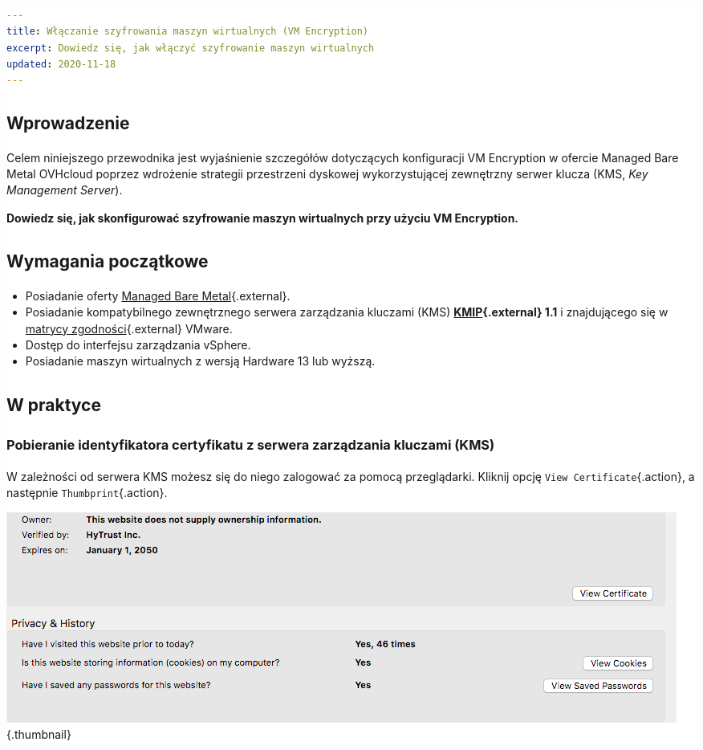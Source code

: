 ```yaml
---
title: Włączanie szyfrowania maszyn wirtualnych (VM Encryption)
excerpt: Dowiedz się, jak włączyć szyfrowanie maszyn wirtualnych
updated: 2020-11-18
---
```


## Wprowadzenie

Celem niniejszego przewodnika jest wyjaśnienie szczegółów dotyczących konfiguracji VM Encryption w ofercie Managed Bare Metal OVHcloud poprzez wdrożenie strategii przestrzeni dyskowej wykorzystującej zewnętrzny serwer klucza (KMS, *Key Management Server*).

**Dowiedz się, jak skonfigurować szyfrowanie maszyn wirtualnych przy użyciu VM Encryption.**

## Wymagania początkowe

- Posiadanie oferty [Managed Bare Metal](https://www.ovhcloud.com/pl/managed-bare-metal/){.external}.
- Posiadanie kompatybilnego zewnętrznego serwera zarządzania kluczami (KMS) **[KMIP](https://en.wikipedia.org/wiki/Key_Management_Interoperability_Protocol_(KMIP)){.external} 1.1** i znajdującego się w [matrycy zgodności](https://www.vmware.com/resources/compatibility/search.php?deviceCategory=kms&details=1&feature=293&page=1&display_interval=500&sortColumn=Partner&sortOrder=Asc){.external} VMware.
- Dostęp do interfejsu zarządzania vSphere.
- Posiadanie maszyn wirtualnych z wersją Hardware 13 lub wyższą.

## W praktyce

### Pobieranie identyfikatora certyfikatu z serwera zarządzania kluczami (KMS)

W zależności od serwera KMS możesz się do niego zalogować za pomocą przeglądarki. Kliknij opcję `View Certificate`{.action}, a następnie `Thumbprint`{.action}.

![empreinte du certificat](images/certificate_thumbprints_01.png){.thumbnail}
